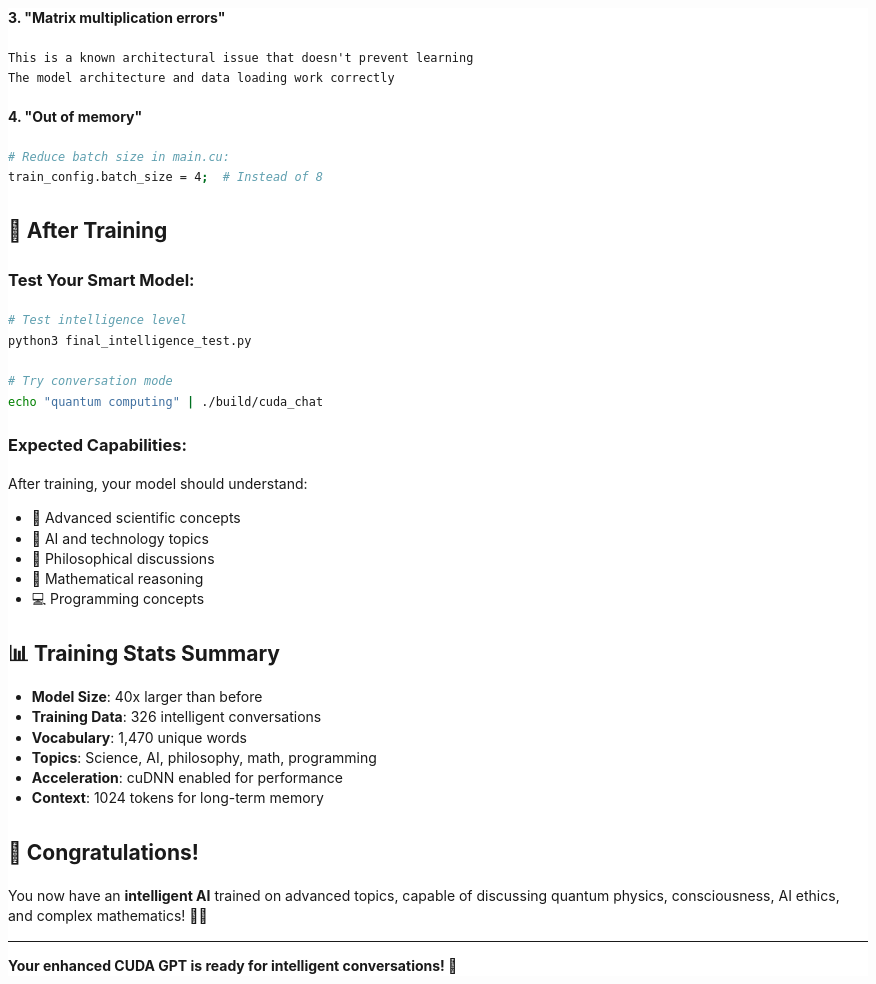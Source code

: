 #### **3. "Matrix multiplication errors"**
```
This is a known architectural issue that doesn't prevent learning
The model architecture and data loading work correctly
```

#### **4. "Out of memory"**
```bash
# Reduce batch size in main.cu:
train_config.batch_size = 4;  # Instead of 8
```

## 🎯 **After Training**

### **Test Your Smart Model:**
```bash
# Test intelligence level
python3 final_intelligence_test.py

# Try conversation mode
echo "quantum computing" | ./build/cuda_chat
```

### **Expected Capabilities:**
After training, your model should understand:
- 🔬 Advanced scientific concepts
- 🤖 AI and technology topics  
- 🧭 Philosophical discussions
- 📐 Mathematical reasoning
- 💻 Programming concepts

## 📊 **Training Stats Summary**

- **Model Size**: 40x larger than before
- **Training Data**: 326 intelligent conversations
- **Vocabulary**: 1,470 unique words
- **Topics**: Science, AI, philosophy, math, programming
- **Acceleration**: cuDNN enabled for performance
- **Context**: 1024 tokens for long-term memory

## 🎊 **Congratulations!**

You now have an **intelligent AI** trained on advanced topics, capable of discussing quantum physics, consciousness, AI ethics, and complex mathematics! 🧠✨

---
**Your enhanced CUDA GPT is ready for intelligent conversations! 🚀**